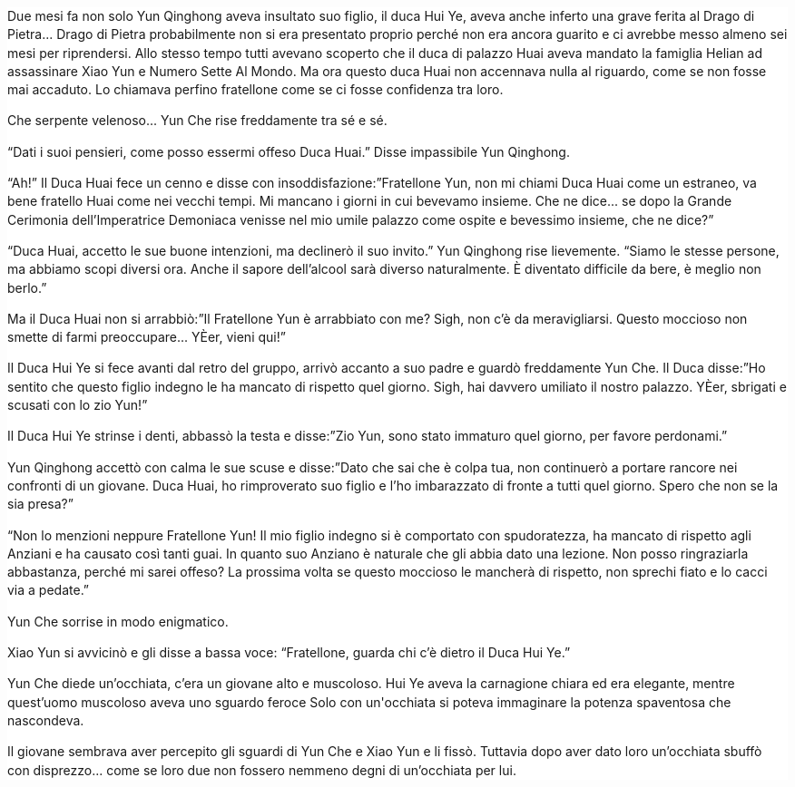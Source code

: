 
Due mesi fa non solo Yun Qinghong aveva insultato suo figlio, il duca Hui Ye, aveva anche inferto una grave ferita al Drago di Pietra... Drago di Pietra probabilmente non si era presentato proprio perché non era ancora guarito e ci avrebbe messo almeno sei mesi per riprendersi.
Allo stesso tempo tutti avevano scoperto che il duca di palazzo Huai aveva mandato la famiglia Helian ad assassinare Xiao Yun e Numero Sette Al Mondo. Ma ora questo duca Huai non accennava nulla al riguardo, come se non fosse mai accaduto. Lo chiamava perfino fratellone come se ci fosse confidenza tra loro.


Che serpente velenoso... Yun Che rise freddamente tra sé e sé.


“Dati i suoi pensieri, come posso essermi offeso Duca Huai.” Disse impassibile Yun Qinghong.


“Ah!” Il Duca Huai fece un cenno e disse con insoddisfazione:”Fratellone Yun, non mi chiami Duca Huai come un estraneo, va bene fratello Huai come nei vecchi tempi. Mi mancano i giorni in cui bevevamo insieme. Che ne dice... se dopo la Grande Cerimonia dell’Imperatrice Demoniaca venisse nel mio umile palazzo come ospite e bevessimo insieme, che ne dice?”


“Duca Huai, accetto le sue buone intenzioni, ma declinerò il suo invito.” Yun Qinghong rise lievemente. “Siamo le stesse persone, ma abbiamo scopi diversi ora. Anche il sapore dell’alcool sarà diverso naturalmente. È diventato difficile da bere, è meglio non berlo.”


Ma il Duca Huai non si arrabbiò:”Il Fratellone Yun è arrabbiato con me? Sigh, non c’è da meravigliarsi. Questo moccioso non smette di farmi preoccupare... YÈer, vieni qui!”


Il Duca Hui Ye si fece avanti dal retro del gruppo, arrivò accanto a suo padre e guardò freddamente Yun Che. Il Duca disse:”Ho sentito che questo figlio indegno le ha mancato di rispetto quel giorno. Sigh, hai davvero umiliato il nostro palazzo. YÈer, sbrigati e scusati con lo zio Yun!”


Il Duca Hui Ye strinse i denti, abbassò la testa e disse:”Zio Yun, sono stato immaturo quel giorno, per favore perdonami.”


Yun Qinghong accettò con calma le sue scuse e disse:”Dato che sai che è colpa tua, non continuerò a portare rancore nei confronti di un giovane. Duca Huai, ho rimproverato suo figlio e l’ho imbarazzato di fronte a tutti quel giorno. Spero che non se la sia presa?”


“Non lo menzioni neppure Fratellone Yun! Il mio figlio indegno si è comportato con spudoratezza, ha mancato di rispetto agli Anziani e ha causato così tanti guai. In quanto suo Anziano è naturale che gli abbia dato una lezione. Non posso ringraziarla abbastanza, perché mi sarei offeso? La prossima volta se questo moccioso le mancherà di rispetto, non sprechi fiato e lo cacci via a pedate.”


Yun Che sorrise in modo enigmatico.


Xiao Yun si avvicinò e gli disse a bassa voce: “Fratellone, guarda chi c’è dietro il Duca Hui Ye.”


Yun Che diede un’occhiata, c’era un giovane alto e muscoloso. Hui Ye aveva la carnagione chiara ed era elegante, mentre quest’uomo muscoloso aveva uno sguardo feroce Solo con un'occhiata si poteva immaginare la potenza spaventosa che nascondeva.


Il giovane sembrava aver percepito gli sguardi di Yun Che e Xiao Yun e li fissò. Tuttavia dopo aver dato loro un’occhiata sbuffò con disprezzo... come se loro due non fossero nemmeno degni di un’occhiata per lui.
